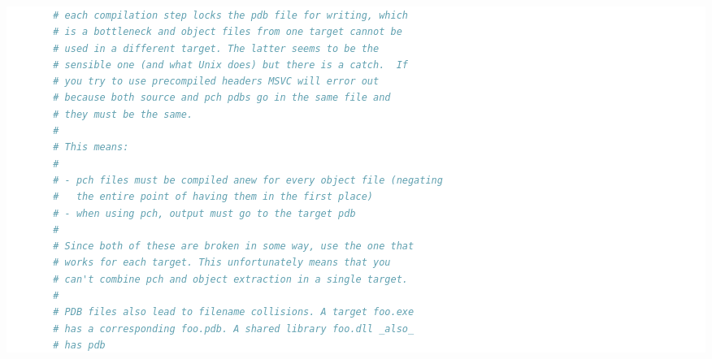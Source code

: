```python
        # each compilation step locks the pdb file for writing, which
        # is a bottleneck and object files from one target cannot be
        # used in a different target. The latter seems to be the
        # sensible one (and what Unix does) but there is a catch.  If
        # you try to use precompiled headers MSVC will error out
        # because both source and pch pdbs go in the same file and
        # they must be the same.
        #
        # This means:
        #
        # - pch files must be compiled anew for every object file (negating
        #   the entire point of having them in the first place)
        # - when using pch, output must go to the target pdb
        #
        # Since both of these are broken in some way, use the one that
        # works for each target. This unfortunately means that you
        # can't combine pch and object extraction in a single target.
        #
        # PDB files also lead to filename collisions. A target foo.exe
        # has a corresponding foo.pdb. A shared library foo.dll _also_
        # has pdb
```
